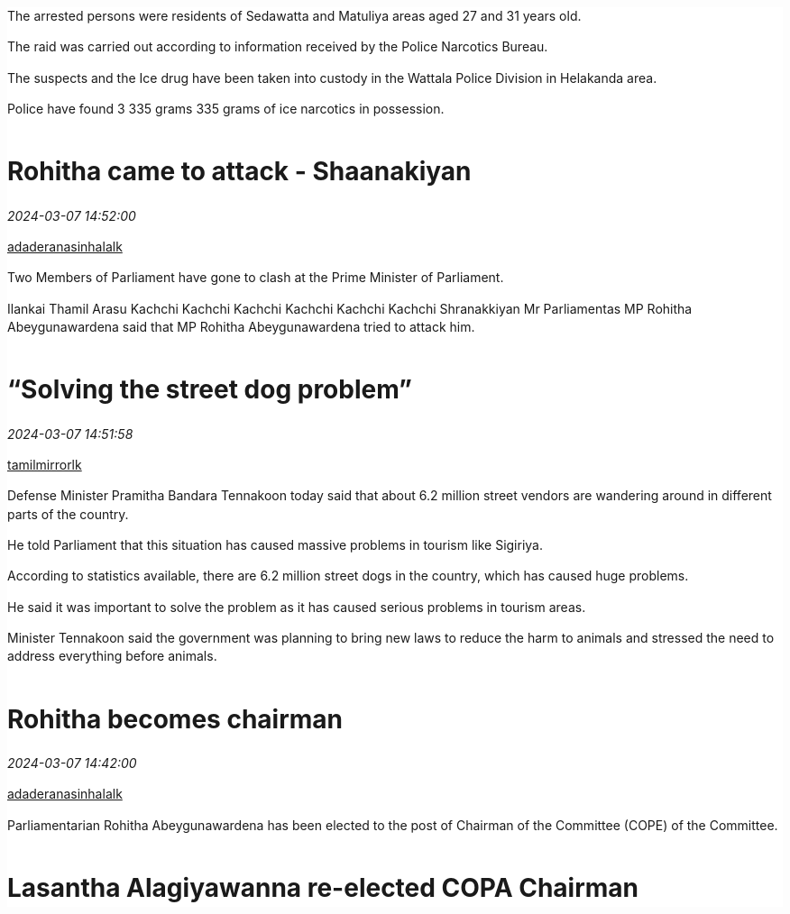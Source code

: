 The arrested persons were residents of Sedawatta and Matuliya areas aged 27 and 31 years old.

The raid was carried out according to information received by the Police Narcotics Bureau.

The suspects and the Ice drug have been taken into custody in the Wattala Police Division in Helakanda area.

Police have found 3 335 grams 335 grams of ice narcotics in possession.



# Rohitha came to attack - Shaanakiyan

*2024-03-07 14:52:00*

[adaderanasinhalalk](http://sinhala.adaderana.lk/news/194248)

Two Members of Parliament have gone to clash at the Prime Minister of Parliament.

Ilankai Thamil Arasu Kachchi Kachchi Kachchi Kachchi Kachchi Kachchi Shranakkiyan Mr Parliamentas MP Rohitha Abeygunawardena said that MP Rohitha Abeygunawardena tried to attack him.



# “Solving the street dog problem”

*2024-03-07 14:51:58*

[tamilmirrorlk](https://www.tamilmirror.lk/செய்திகள்/தெருநாய்-பிரச்சினைக்கு-தீர்வு-காண-வேண்டும்/175-334337)

Defense Minister Pramitha Bandara Tennakoon today said that about 6.2 million street vendors are wandering around in different parts of the country.

He told Parliament that this situation has caused massive problems in tourism like Sigiriya.

According to statistics available, there are 6.2 million street dogs in the country, which has caused huge problems.

He said it was important to solve the problem as it has caused serious problems in tourism areas.

Minister Tennakoon said the government was planning to bring new laws to reduce the harm to animals and stressed the need to address everything before animals.



# Rohitha becomes chairman

*2024-03-07 14:42:00*

[adaderanasinhalalk](http://sinhala.adaderana.lk/news/194247)

Parliamentarian Rohitha Abeygunawardena has been elected to the post of Chairman of the Committee (COPE) of the Committee.



# Lasantha Alagiyawanna re-elected COPA Chairman
